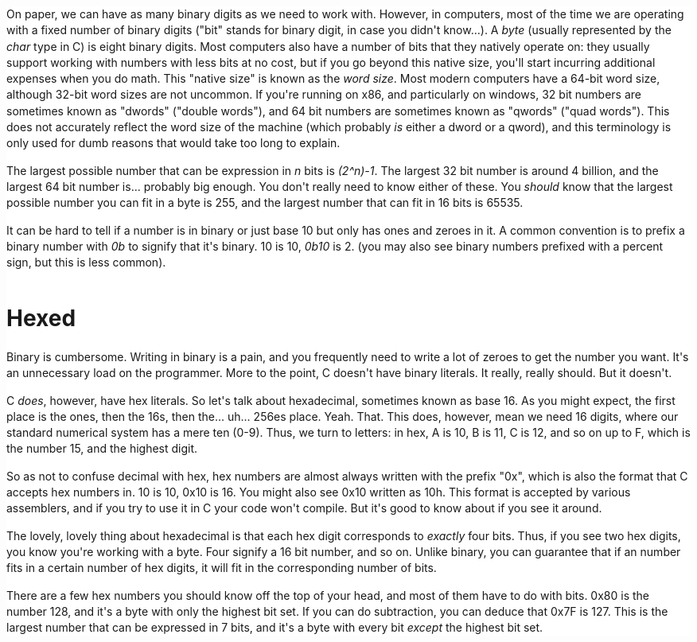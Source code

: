 On paper, we can have as many binary digits as we need to work with. However, in
computers, most of the time we are operating with a fixed number of binary
digits ("bit" stands for binary digit, in case you didn't know...). A *byte*
(usually represented by the *char* type in C) is eight binary digits. Most
computers also have a number of bits that they natively operate on: they usually
support working with numbers with less bits at no cost, but if you go beyond
this native size, you'll start incurring additional expenses when you do
math. This "native size" is known as the *word size*. Most modern computers have
a 64-bit word size, although 32-bit word sizes are not uncommon. If you're
running on x86, and particularly on windows, 32 bit numbers are sometimes known
as "dwords" ("double words"), and 64 bit numbers are sometimes known as "qwords"
("quad words"). This does not accurately reflect the word size of the machine
(which probably *is* either a dword or a qword), and this terminology is only
used for dumb reasons that would take too long to explain.

The largest possible number that can be expression in *n* bits is *(2^n)-1*. The
largest 32 bit number is around 4 billion, and the largest 64 bit number
is... probably big enough. You don't really need to know either of these. You
*should* know that the largest possible number you can fit in a byte is 255, and
the largest number that can fit in 16 bits is 65535.

It can be hard to tell if a number is in binary or just base 10 but only has
ones and zeroes in it. A common convention is to prefix a binary number with
*0b* to signify that it's binary. 10 is 10, *0b10* is 2. (you may also see
binary numbers prefixed with a percent sign, but this is less common).

# Hexed

Binary is cumbersome. Writing in binary is a pain, and you frequently need to
write a lot of zeroes to get the number you want. It's an unnecessary load on
the programmer. More to the point, C doesn't have binary literals. It really,
really should. But it doesn't.

C *does*, however, have hex literals. So let's talk about hexadecimal, sometimes
known as base 16. As you might expect, the first place is the ones, then the
16s, then the... uh... 256es place. Yeah. That. This does, however, mean we need
16 digits, where our standard numerical system has a mere ten (0-9). Thus, we
turn to letters: in hex, A is 10, B is 11, C is 12, and so on up to F, which is
the number 15, and the highest digit.

So as not to confuse decimal with hex, hex numbers are almost always written
with the prefix "0x", which is also the format that C accepts hex numbers in. 10
is 10, 0x10 is 16. You might also see 0x10 written as 10h. This format is
accepted by various assemblers, and if you try to use it in C your code won't
compile. But it's good to know about if you see it around.

The lovely, lovely thing about hexadecimal is that each hex digit corresponds to
*exactly* four bits. Thus, if you see two hex digits, you know you're working
with a byte. Four signify a 16 bit number, and so on. Unlike binary, you can
guarantee that if an number fits in a certain number of hex digits, it will fit
in the corresponding number of bits.

There are a few hex numbers you should know off the top of your head, and most
of them have to do with bits. 0x80 is the number 128, and it's a byte with only
the highest bit set. If you can do subtraction, you can deduce that 0x7F
is 127. This is the largest number that can be expressed in 7 bits, and it's a
byte with every bit *except* the highest bit set.
